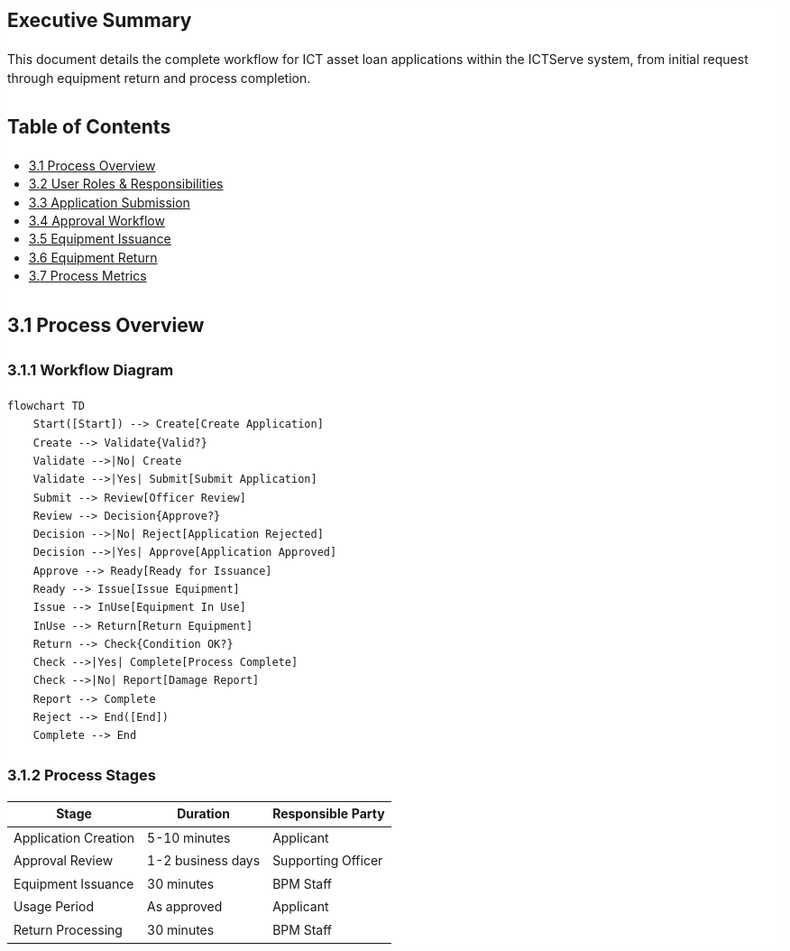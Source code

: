 ## Executive Summary

This document details the complete workflow for ICT asset loan applications within the ICTServe system, from initial request through equipment return and process completion.

## Table of Contents

- [3.1 Process Overview](#31-process-overview)
- [3.2 User Roles & Responsibilities](#32-user-roles--responsibilities)
- [3.3 Application Submission](#33-application-submission)
- [3.4 Approval Workflow](#34-approval-workflow)
- [3.5 Equipment Issuance](#35-equipment-issuance)
- [3.6 Equipment Return](#36-equipment-return)
- [3.7 Process Metrics](#37-process-metrics)

## 3.1 Process Overview

### 3.1.1 Workflow Diagram

```mermaid
flowchart TD
    Start([Start]) --> Create[Create Application]
    Create --> Validate{Valid?}
    Validate -->|No| Create
    Validate -->|Yes| Submit[Submit Application]
    Submit --> Review[Officer Review]
    Review --> Decision{Approve?}
    Decision -->|No| Reject[Application Rejected]
    Decision -->|Yes| Approve[Application Approved]
    Approve --> Ready[Ready for Issuance]
    Ready --> Issue[Issue Equipment]
    Issue --> InUse[Equipment In Use]
    InUse --> Return[Return Equipment]
    Return --> Check{Condition OK?}
    Check -->|Yes| Complete[Process Complete]
    Check -->|No| Report[Damage Report]
    Report --> Complete
    Reject --> End([End])
    Complete --> End
```

### 3.1.2 Process Stages

| Stage                | Duration          | Responsible Party  |
| -------------------- | ----------------- | ------------------ |
| Application Creation | 5-10 minutes      | Applicant          |
| Approval Review      | 1-2 business days | Supporting Officer |
| Equipment Issuance   | 30 minutes        | BPM Staff          |
| Usage Period         | As approved       | Applicant          |
| Return Processing    | 30 minutes        | BPM Staff          |
